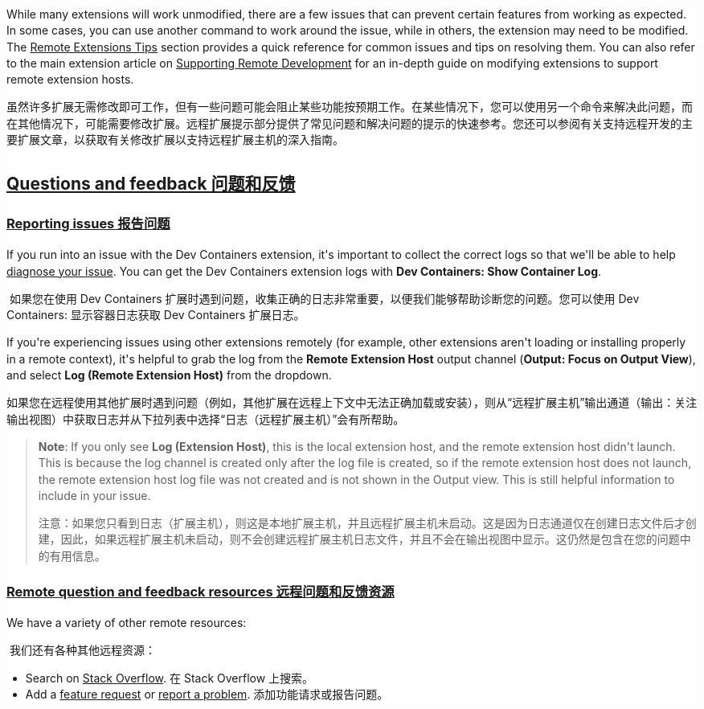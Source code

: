 While many extensions will work unmodified, there are a few issues that can prevent certain features from working as expected. In some cases, you can use another command to work around the issue, while in others, the extension may need to be modified. The [Remote Extensions Tips](https://code.visualstudio.com/docs/remote/troubleshooting#_extension-tips) section provides a quick reference for common issues and tips on resolving them. You can also refer to the main extension article on [Supporting Remote Development](https://code.visualstudio.com/api/advanced-topics/remote-extensions) for an in-depth guide on modifying extensions to support remote extension hosts.

​​	虽然许多扩展无需修改即可工作，但有一些问题可能会阻止某些功能按预期工作。在某些情况下，您可以使用另一个命令来解决此问题，而在其他情况下，可能需要修改扩展。远程扩展提示部分提供了常见问题和解决问题的提示的快速参考。您还可以参阅有关支持远程开发的主要扩展文章，以获取有关修改扩展以支持远程扩展主机的深入指南。

## [Questions and feedback 问题和反馈](https://code.visualstudio.com/docs/devcontainers/tips-and-tricks#_questions-and-feedback)

### [Reporting issues 报告问题](https://code.visualstudio.com/docs/devcontainers/tips-and-tricks#_reporting-issues)

If you run into an issue with the Dev Containers extension, it's important to collect the correct logs so that we'll be able to help [diagnose your issue](https://aka.ms/vscode-remote/issues/new). You can get the Dev Containers extension logs with **Dev Containers: Show Container Log**.

​​	如果您在使用 Dev Containers 扩展时遇到问题，收集正确的日志非常重要，以便我们能够帮助诊断您的问题。您可以使用 Dev Containers: 显示容器日志获取 Dev Containers 扩展日志。

If you're experiencing issues using other extensions remotely (for example, other extensions aren't loading or installing properly in a remote context), it's helpful to grab the log from the **Remote Extension Host** output channel (**Output: Focus on Output View**), and select **Log (Remote Extension Host)** from the dropdown.

​​	如果您在远程使用其他扩展时遇到问题（例如，其他扩展在远程上下文中无法正确加载或安装），则从“远程扩展主机”输出通道（输出：关注输出视图）中获取日志并从下拉列表中选择“日志（远程扩展主机）”会有所帮助。

> **Note**: If you only see **Log (Extension Host)**, this is the local extension host, and the remote extension host didn't launch. This is because the log channel is created only after the log file is created, so if the remote extension host does not launch, the remote extension host log file was not created and is not shown in the Output view. This is still helpful information to include in your issue.
>
> ​​	注意：如果您只看到日志（扩展主机），则这是本地扩展主机，并且远程扩展主机未启动。这是因为日志通道仅在创建日志文件后才创建，因此，如果远程扩展主机未启动，则不会创建远程扩展主机日志文件，并且不会在输出视图中显示。这仍然是包含在您的问题中的有用信息。

### [Remote question and feedback resources 远程问题和反馈资源](https://code.visualstudio.com/docs/devcontainers/tips-and-tricks#_remote-question-and-feedback-resources)

We have a variety of other remote resources:

​​	我们还有各种其他远程资源：

- Search on [Stack Overflow](https://stackoverflow.com/questions/tagged/vscode-remote).
  在 Stack Overflow 上搜索。
- Add a [feature request](https://aka.ms/vscode-remote/feature-requests) or [report a problem](https://aka.ms/vscode-remote/issues/new).
  添加功能请求或报告问题。

